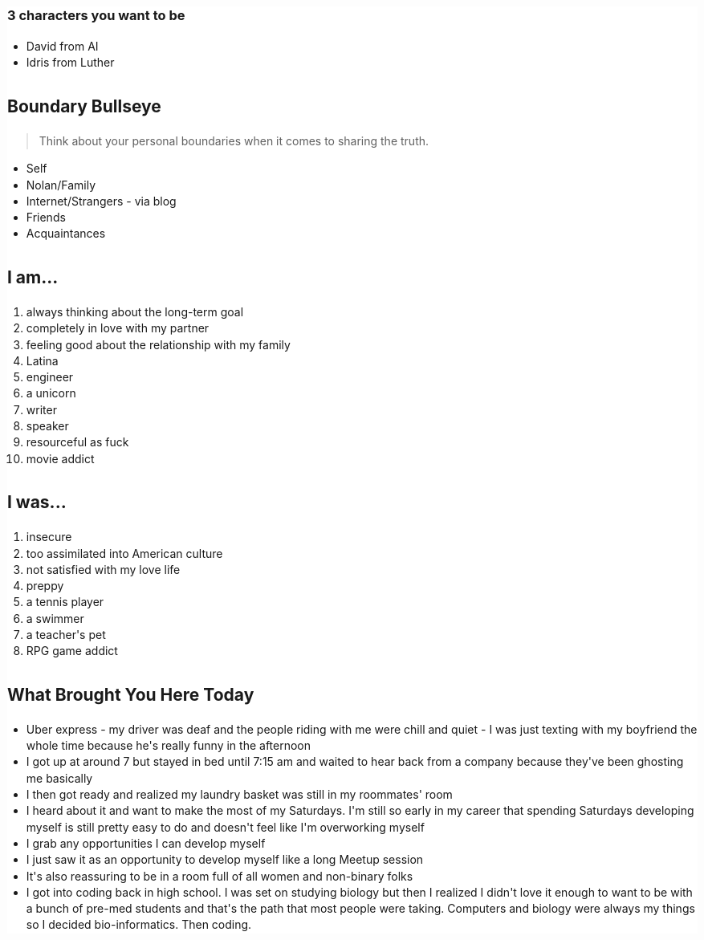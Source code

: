 ### 3 characters you want to be

- David from AI
- Idris from Luther

## Boundary Bullseye

> Think about your personal boundaries when it comes to sharing the truth.

- Self
- Nolan/Family
- Internet/Strangers - via blog
- Friends
- Acquaintances

## I am...

1.  always thinking about the long-term goal
2.  completely in love with my partner
3.  feeling good about the relationship with my family
4.  Latina
5.  engineer
6.  a unicorn
7.  writer
8.  speaker
9.  resourceful as fuck
10. movie addict

## I was...

1.  insecure
2.  too assimilated into American culture
3.  not satisfied with my love life
4.  preppy
5.  a tennis player
6.  a swimmer
7.  a teacher's pet
8.  RPG game addict

## What Brought You Here Today

- Uber express - my driver was deaf and the people riding with me were chill and quiet - I was just texting with my boyfriend the whole time because he's really funny in the afternoon
- I got up at around 7 but stayed in bed until 7:15 am and waited to hear back from a company because they've been ghosting me basically
- I then got ready and realized my laundry basket was still in my roommates' room
- I heard about it and want to make the most of my Saturdays. I'm still so early in my career that spending Saturdays developing myself is still pretty easy to do and doesn't feel like I'm overworking myself
- I grab any opportunities I can develop myself
- I just saw it as an opportunity to develop myself like a long Meetup session
- It's also reassuring to be in a room full of all women and non-binary folks
- I got into coding back in high school. I was set on studying biology but then I realized I didn't love it enough to want to be with a bunch of pre-med students and that's the path that most people were taking. Computers and biology were always my things so I decided bio-informatics. Then coding.
